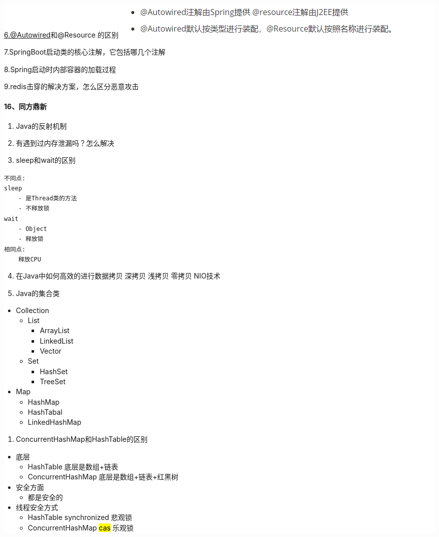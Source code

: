
[6.@Autowired](mailto:6.@Autowired)和@Resource 的区别
![](image/Pasted%20image%2020230104165009.png)

7.SpringBoot启动类的核心注解，它包括哪几个注解


8.Spring启动时内部容器的加载过程



9.redis击穿的解决方案，怎么区分恶意攻击

#### 16、同方鼎新

1. Java的反射机制

2. 有遇到过内存泄漏吗？怎么解决

3. sleep和wait的区别
```
不同点: 
sleep
	- 是Thread类的方法
	- 不释放锁
wait
	- Object
	- 释放锁
相同点: 
	释放CPU
```

4. 在Java中如何高效的进行数据拷贝
深拷贝
浅拷贝
零拷贝
NIO技术

1. Java的集合类
- Collection
	- List
		- ArrayList
		- LinkedList
		- Vector
	- Set
		- HashSet
		- TreeSet
- Map
	- HashMap
	- HashTabal
	- LinkedHashMap

1. ConcurrentHashMap和HashTable的区别
- 底层
	- HashTable 底层是数组+链表
	- ConcurrentHashMap 底层是数组+链表+红黑树
- 安全方面
	- 都是安全的
- 线程安全方式
	- HashTable synchronized 悲观锁
	- ConcurrentHashMap <mark>cas</mark> 乐观锁
